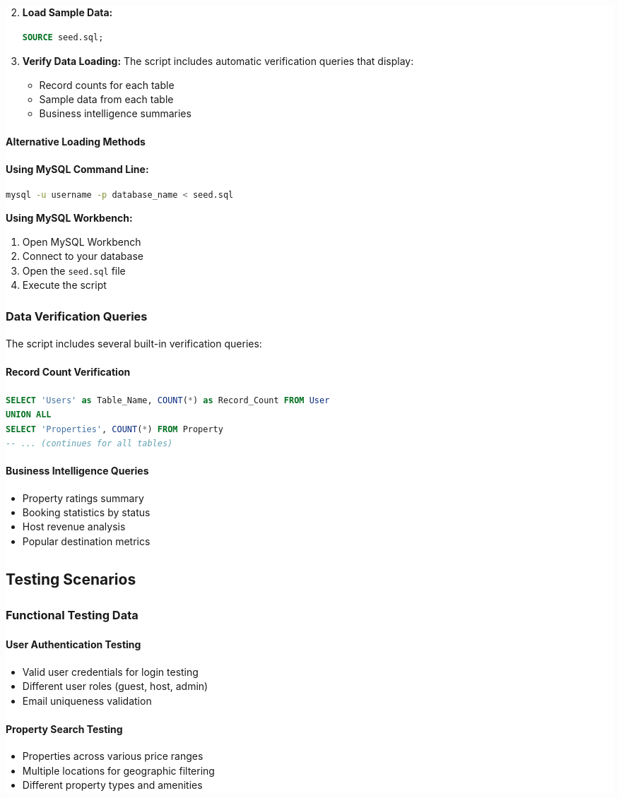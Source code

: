2. **Load Sample Data:**
   ```sql
   SOURCE seed.sql;
   ```

3. **Verify Data Loading:**
   The script includes automatic verification queries that display:
   - Record counts for each table
   - Sample data from each table
   - Business intelligence summaries

#### Alternative Loading Methods

**Using MySQL Command Line:**
```bash
mysql -u username -p database_name < seed.sql
```

**Using MySQL Workbench:**
1. Open MySQL Workbench
2. Connect to your database
3. Open the `seed.sql` file
4. Execute the script

### Data Verification Queries

The script includes several built-in verification queries:

#### Record Count Verification
```sql
SELECT 'Users' as Table_Name, COUNT(*) as Record_Count FROM User
UNION ALL
SELECT 'Properties', COUNT(*) FROM Property
-- ... (continues for all tables)
```

#### Business Intelligence Queries
- Property ratings summary
- Booking statistics by status
- Host revenue analysis
- Popular destination metrics

## Testing Scenarios

### Functional Testing Data

#### User Authentication Testing
- Valid user credentials for login testing
- Different user roles (guest, host, admin)
- Email uniqueness validation

#### Property Search Testing
- Properties across various price ranges
- Multiple locations for geographic filtering
- Different property types and amenities
